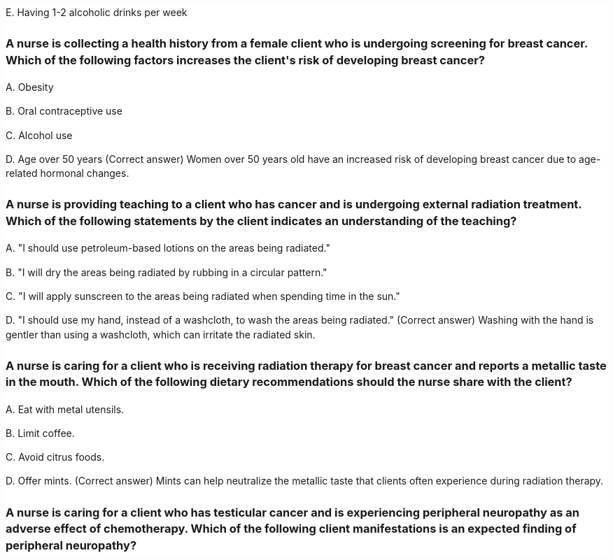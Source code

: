 E. Having 1-2 alcoholic drinks per week

### A nurse is collecting a&#xA;health history from a female client who is undergoing screening for breast&#xA;cancer. Which of the following factors increases the client's risk of&#xA;developing breast cancer?

A. Obesity

B. Oral contraceptive use

C. Alcohol use

D. Age over 50 years
(Correct answer) Women over 50
years old have an increased risk of developing breast cancer due to age-related
hormonal changes.

### A nurse is providing teaching&#xA;to a client who has cancer and is undergoing external radiation treatment.&#xA;Which of the following statements by the client indicates an understanding of&#xA;the teaching?

A. "I should use petroleum-based lotions on the areas
being radiated."

B. "I will dry the areas being radiated by rubbing in
a circular pattern."

C. "I will apply sunscreen to the areas being radiated
when spending time in the sun."

D. "I should use my
hand, instead of a washcloth, to wash the areas being radiated."
(Correct answer) Washing with
the hand is gentler than using a washcloth, which can irritate the radiated
skin.

### A nurse is caring for a&#xA;client who is receiving radiation therapy for breast cancer and reports a&#xA;metallic taste in the mouth. Which of the following dietary recommendations&#xA;should the nurse share with the client?

A. Eat with metal utensils.

B. Limit coffee.

C. Avoid citrus foods.

D. Offer mints.
(Correct answer) Mints can help
neutralize the metallic taste that clients often experience during radiation
therapy.

### A nurse is caring for a&#xA;client who has testicular cancer and is experiencing peripheral neuropathy as&#xA;an adverse effect of chemotherapy. Which of the following client manifestations&#xA;is an expected finding of peripheral neuropathy?
